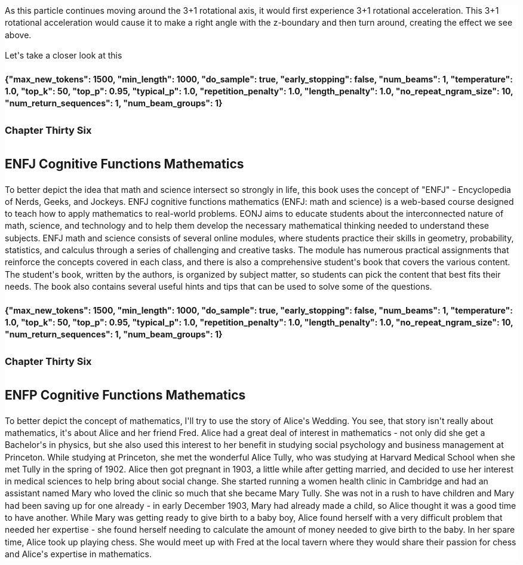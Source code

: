 As this particle continues moving around the 3+1 rotational axis, it would first experience 3+1 rotational acceleration. This 3+1 rotational acceleration would cause it to make a right angle with the z-boundary and then turn around, creating the effect we see above.

Let's take a closer look at this


#### {"max_new_tokens": 1500, "min_length": 1000, "do_sample": true, "early_stopping": false, "num_beams": 1, "temperature": 1.0, "top_k": 50, "top_p": 0.95, "typical_p": 1.0, "repetition_penalty": 1.0, "length_penalty": 1.0, "no_repeat_ngram_size": 10, "num_return_sequences": 1, "num_beam_groups": 1}
### Chapter Thirty Six
## ENFJ Cognitive Functions Mathematics

To better depict the idea that math and science intersect so strongly in life, this book uses the concept of "ENFJ" - Encyclopedia of Nerds, Geeks, and Jockeys.
ENFJ cognitive functions mathematics (ENFJ: math and science) is a web-based course designed to teach how to apply mathematics to real-world problems. EONJ aims to educate students about the interconnected nature of math, science, and technology and to help them develop the necessary mathematical thinking needed to understand these subjects.
ENFJ math and science consists of several online modules, where students practice their skills in geometry, probability, statistics, and calculus through a series of challenging and creative tasks. The module has numerous practical assignments that reinforce the concepts covered in each class, and there is also a comprehensive student's book that covers the various content.
The student's book, written by the authors, is organized by subject matter, so students can pick the content that best fits their needs. The book also contains several useful hints and tips that can be used to solve some of the questions.


#### {"max_new_tokens": 1500, "min_length": 1000, "do_sample": true, "early_stopping": false, "num_beams": 1, "temperature": 1.0, "top_k": 50, "top_p": 0.95, "typical_p": 1.0, "repetition_penalty": 1.0, "length_penalty": 1.0, "no_repeat_ngram_size": 10, "num_return_sequences": 1, "num_beam_groups": 1}
### Chapter Thirty Six
## ENFP Cognitive Functions Mathematics

To better depict the concept of mathematics, I'll try to use the story of Alice's Wedding. You see, that story isn't really about mathematics, it's about Alice and her friend Fred. Alice had a great deal of interest in mathematics - not only did she get a Bachelor's in physics, but she also used this interest to her benefit in studying social psychology and business management at Princeton. While studying at Princeton, she met the wonderful Alice Tully, who was studying at Harvard Medical School when she met Tully in the spring of 1902.
Alice then got pregnant in 1903, a little while after getting married, and decided to use her interest in medical sciences to help bring about social change. She started running a women health clinic in Cambridge and had an assistant named Mary who loved the clinic so much that she became Mary Tully. She was not in a rush to have children and Mary had been saving up for one already - in early December 1903, Mary had already made a child, so Alice thought it was a good time to have another.
While Mary was getting ready to give birth to a baby boy, Alice found herself with a very difficult problem that needed her expertise - she found herself needing to calculate the amount of money needed to give birth to the baby. In her spare time, Alice took up playing chess. She would meet up with Fred at the local tavern where they would share their passion for chess and Alice's expertise in mathematics.
